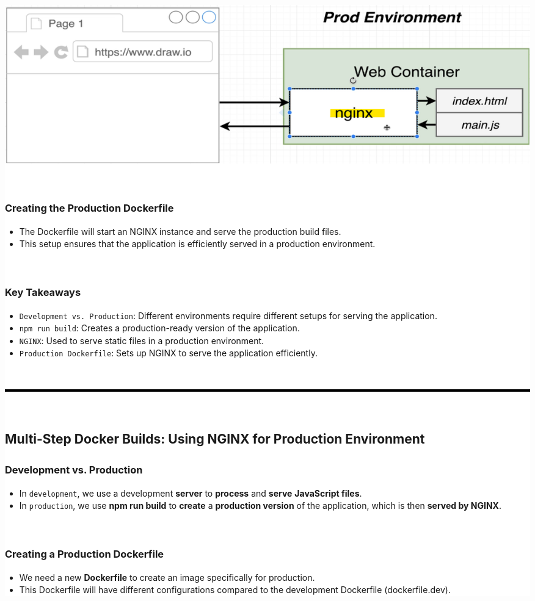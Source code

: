 ![alt text](./images/image-173.png)

<br>

### Creating the Production Dockerfile
* The Dockerfile will start an NGINX instance and serve the production build files.
* This setup ensures that the application is efficiently served in a production environment.

<br>

### Key Takeaways
* `Development vs. Production`: Different environments require different setups for serving the application.
* `npm run build`: Creates a production-ready version of the application.
* `NGINX`: Used to serve static files in a production environment.
* `Production Dockerfile`: Sets up NGINX to serve the application efficiently.

<br>

<hr style="height:4px;background:black">

<br>

## Multi-Step Docker Builds: Using NGINX for Production Environment

### Development vs. Production
* In `development`, we use a development **server** to **process** and **serve** **JavaScript files**.
* In `production`, we use **npm run build** to **create** a **production version** of the application, which is then **served by NGINX**.

<br>

### Creating a Production Dockerfile
* We need a new **Dockerfile** to create an image specifically for production.
* This Dockerfile will have different configurations compared to the development Dockerfile (dockerfile.dev).
